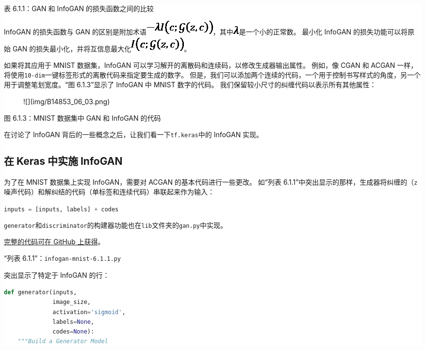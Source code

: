 表 6.1.1：GAN 和 InfoGAN 的损失函数之间的比较

InfoGAN 的损失函数与 GAN 的区别是附加术语![](img/B14853_06_026.png)，其中![](img/B14853_06_027.png)是一个小的正常数。 最小化 InfoGAN 的损失功能可以将原始 GAN 的损失最小化，并将互信息最大化![](img/B14853_06_028.png)。

如果将其应用于 MNIST 数据集，InfoGAN 可以学习解开的离散码和连续码，以修改生成器输出属性。 例如，像 CGAN 和 ACGAN 一样，将使用`10-dim`一键标签形式的离散代码来指定要生成的数字。 但是，我们可以添加两个连续的代码，一个用于控制书写样式的角度，另一个用于调整笔划宽度。“图 6.1.3”显示了 InfoGAN 中 MNIST 数字的代码。 我们保留较小尺寸的纠缠代码以表示所有其他属性：

<figure class="mediaobject">![](img/B14853_06_03.png)</figure>

图 6.1.3：MNIST 数据集中 GAN 和 InfoGAN 的代码

在讨论了 InfoGAN 背后的一些概念之后，让我们看一下`tf.keras`中的 InfoGAN 实现。

## 在 Keras 中实施 InfoGAN

为了在 MNIST 数据集上实现 InfoGAN，需要对 ACGAN 的基本代码进行一些更改。 如“列表 6.1.1”中突出显示的那样，生成器将纠缠的（`z`噪声代码）和解纠结的代码（单标签和连续代码）串联起来作为输入：

```py
inputs = [inputs, labels] + codes 
```

`generator`和`discriminator`的构建器功能也在`lib`文件夹的`gan.py`中实现。

[完整的代码可在 GitHub 上获得](https://github.com/PacktPublishing/Advanced-Deep-Learning-with-Keras)。

“列表 6.1.1”：`infogan-mnist-6.1.1.py`

突出显示了特定于 InfoGAN 的行：

```py
def generator(inputs,
              image_size,
              activation='sigmoid',
              labels=None,
              codes=None):
    """Build a Generator Model 
```
